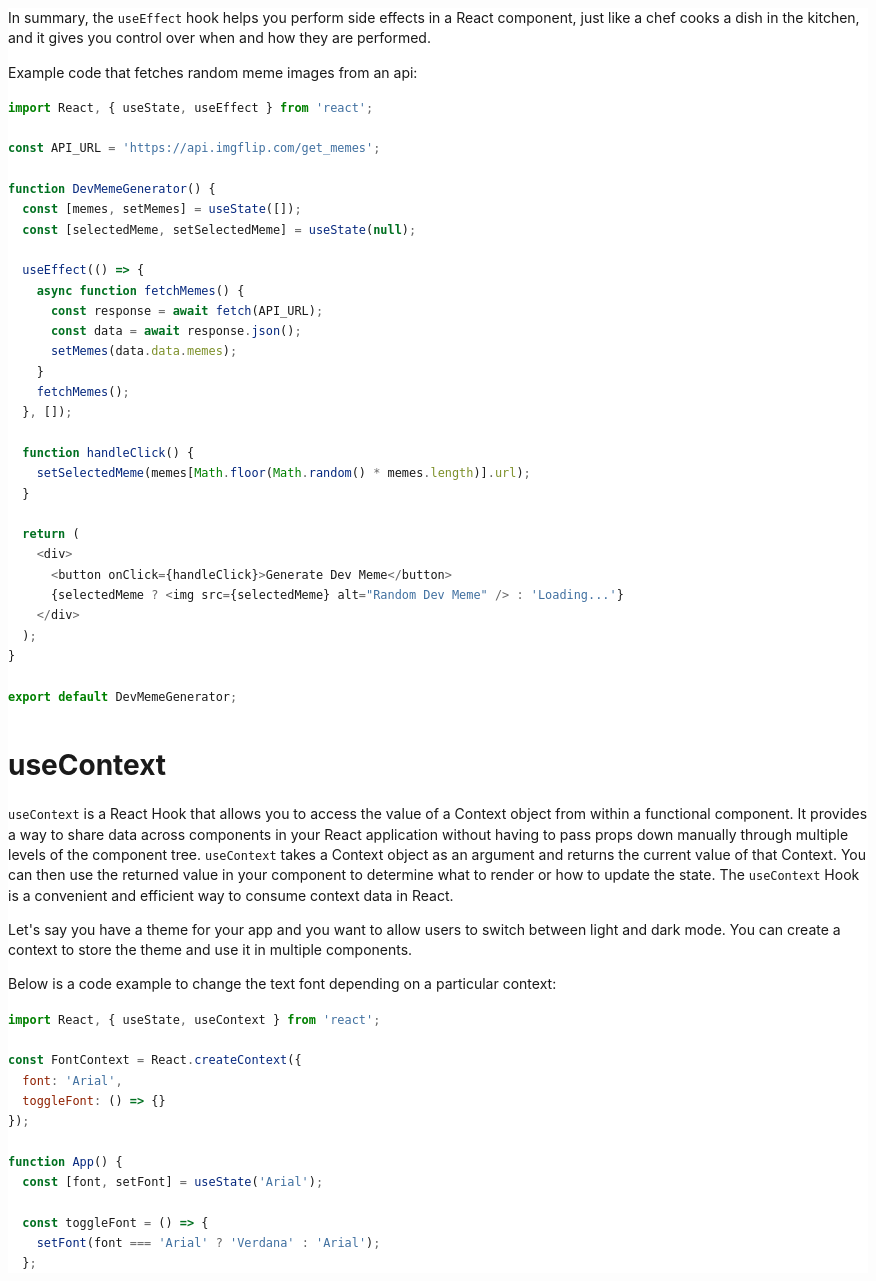 In summary, the `useEffect` hook helps you perform side effects in a React component, just like a chef cooks a dish in the kitchen, and it gives you control over when and how they are performed.

Example code that fetches random meme images from an api:

```javascript
import React, { useState, useEffect } from 'react';

const API_URL = 'https://api.imgflip.com/get_memes';

function DevMemeGenerator() {
  const [memes, setMemes] = useState([]);
  const [selectedMeme, setSelectedMeme] = useState(null);

  useEffect(() => {
    async function fetchMemes() {
      const response = await fetch(API_URL);
      const data = await response.json();
      setMemes(data.data.memes);
    }
    fetchMemes();
  }, []);

  function handleClick() {
    setSelectedMeme(memes[Math.floor(Math.random() * memes.length)].url);
  }

  return (
    <div>
      <button onClick={handleClick}>Generate Dev Meme</button>
      {selectedMeme ? <img src={selectedMeme} alt="Random Dev Meme" /> : 'Loading...'}
    </div>
  );
}

export default DevMemeGenerator;
```

# useContext

`useContext` is a React Hook that allows you to access the value of a Context object from within a functional component. It provides a way to share data across components in your React application without having to pass props down manually through multiple levels of the component tree. `useContext` takes a Context object as an argument and returns the current value of that Context. You can then use the returned value in your component to determine what to render or how to update the state. The `useContext` Hook is a convenient and efficient way to consume context data in React.

Let's say you have a theme for your app and you want to allow users to switch between light and dark mode. You can create a context to store the theme and use it in multiple components.

Below is a code example to change the text font depending on a particular context:

```javascript
import React, { useState, useContext } from 'react';

const FontContext = React.createContext({
  font: 'Arial',
  toggleFont: () => {}
});

function App() {
  const [font, setFont] = useState('Arial');

  const toggleFont = () => {
    setFont(font === 'Arial' ? 'Verdana' : 'Arial');
  };
```